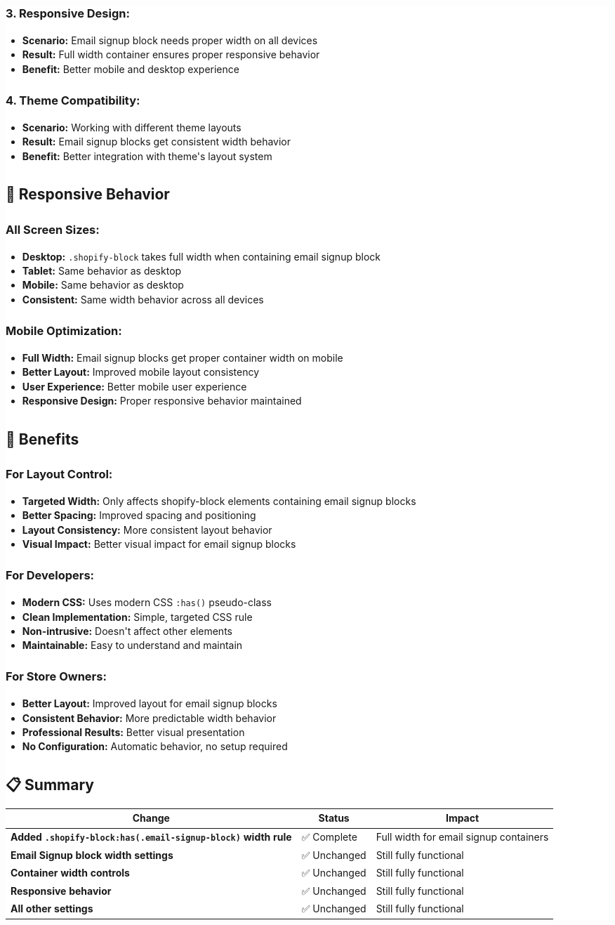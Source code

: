 ### **3. Responsive Design:**
- **Scenario:** Email signup block needs proper width on all devices
- **Result:** Full width container ensures proper responsive behavior
- **Benefit:** Better mobile and desktop experience

### **4. Theme Compatibility:**
- **Scenario:** Working with different theme layouts
- **Result:** Email signup blocks get consistent width behavior
- **Benefit:** Better integration with theme's layout system

## 📱 Responsive Behavior

### **All Screen Sizes:**
- **Desktop:** `.shopify-block` takes full width when containing email signup block
- **Tablet:** Same behavior as desktop
- **Mobile:** Same behavior as desktop
- **Consistent:** Same width behavior across all devices

### **Mobile Optimization:**
- **Full Width:** Email signup blocks get proper container width on mobile
- **Better Layout:** Improved mobile layout consistency
- **User Experience:** Better mobile user experience
- **Responsive Design:** Proper responsive behavior maintained

## 🚀 Benefits

### **For Layout Control:**
- **Targeted Width:** Only affects shopify-block elements containing email signup blocks
- **Better Spacing:** Improved spacing and positioning
- **Layout Consistency:** More consistent layout behavior
- **Visual Impact:** Better visual impact for email signup blocks

### **For Developers:**
- **Modern CSS:** Uses modern CSS `:has()` pseudo-class
- **Clean Implementation:** Simple, targeted CSS rule
- **Non-intrusive:** Doesn't affect other elements
- **Maintainable:** Easy to understand and maintain

### **For Store Owners:**
- **Better Layout:** Improved layout for email signup blocks
- **Consistent Behavior:** More predictable width behavior
- **Professional Results:** Better visual presentation
- **No Configuration:** Automatic behavior, no setup required

## 📋 Summary

| Change | Status | Impact |
|--------|--------|---------|
| **Added `.shopify-block:has(.email-signup-block)` width rule** | ✅ Complete | Full width for email signup containers |
| **Email Signup block width settings** | ✅ Unchanged | Still fully functional |
| **Container width controls** | ✅ Unchanged | Still fully functional |
| **Responsive behavior** | ✅ Unchanged | Still fully functional |
| **All other settings** | ✅ Unchanged | Still fully functional |
